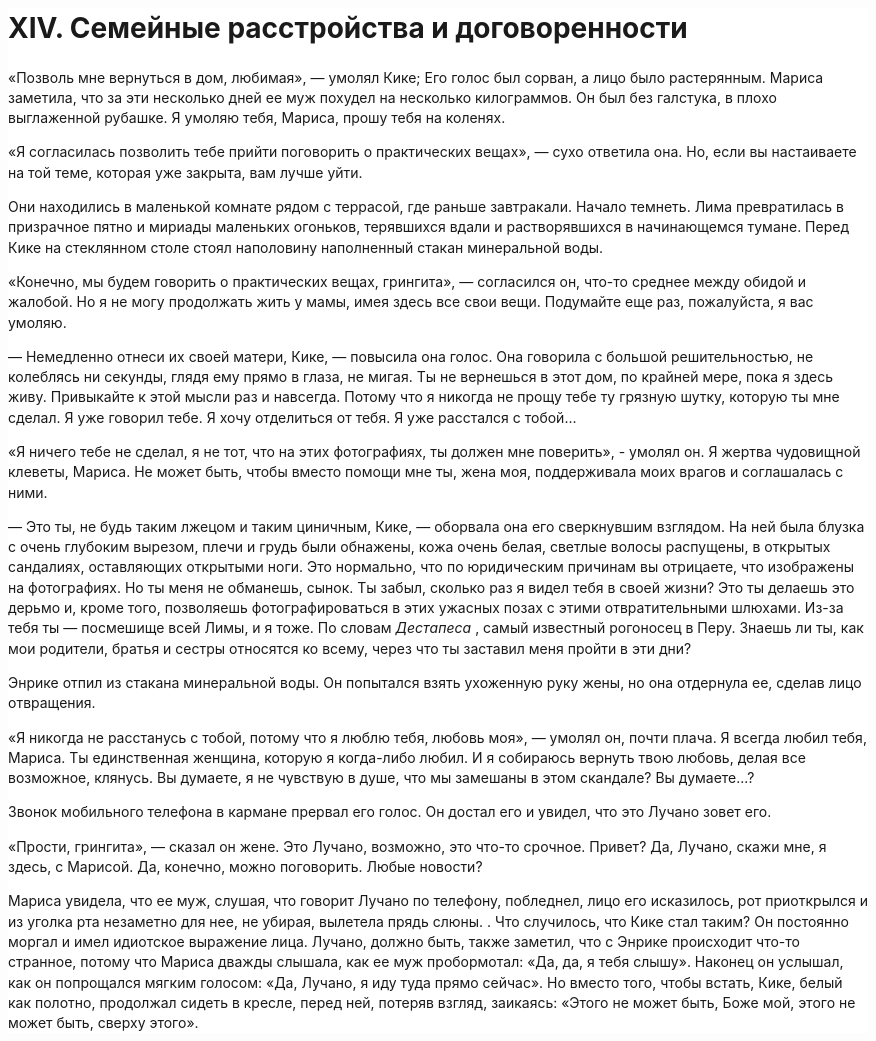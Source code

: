 # XIV. Семейные расстройства и договоренности

«Позволь мне вернуться в дом, любимая», — умолял Кике; Его голос был сорван, а лицо было растерянным. Мариса заметила, что за эти несколько дней ее муж похудел на несколько килограммов. Он был без галстука, в плохо выглаженной рубашке. Я умоляю тебя, Мариса, прошу тебя на коленях.

«Я согласилась позволить тебе прийти поговорить о практических вещах», — сухо ответила она. Но, если вы настаиваете на той теме, которая уже закрыта, вам лучше уйти.

Они находились в маленькой комнате рядом с террасой, где раньше завтракали. Начало темнеть. Лима превратилась в призрачное пятно и мириады маленьких огоньков, терявшихся вдали и растворявшихся в начинающемся тумане. Перед Кике на стеклянном столе стоял наполовину наполненный стакан минеральной воды.

«Конечно, мы будем говорить о практических вещах, грингита», — согласился он, что-то среднее между обидой и жалобой. Но я не могу продолжать жить у мамы, имея здесь все свои вещи. Подумайте еще раз, пожалуйста, я вас умоляю.

— Немедленно отнеси их своей матери, Кике, — повысила она голос. Она говорила с большой решительностью, не колеблясь ни секунды, глядя ему прямо в глаза, не мигая. Ты не вернешься в этот дом, по крайней мере, пока я здесь живу. Привыкайте к этой мысли раз и навсегда. Потому что я никогда не прощу тебе ту грязную шутку, которую ты мне сделал. Я уже говорил тебе. Я хочу отделиться от тебя. Я уже расстался с тобой...

«Я ничего тебе не сделал, я не тот, что на этих фотографиях, ты должен мне поверить», - умолял он. Я жертва чудовищной клеветы, Мариса. Не может быть, чтобы вместо помощи мне ты, жена моя, поддерживала моих врагов и соглашалась с ними.

— Это ты, не будь таким лжецом и таким циничным, Кике, — оборвала она его сверкнувшим взглядом. На ней была блузка с очень глубоким вырезом, плечи и грудь были обнажены, кожа очень белая, светлые волосы распущены, в открытых сандалиях, оставляющих открытыми ноги. Это нормально, что по юридическим причинам вы отрицаете, что изображены на фотографиях. Но ты меня не обманешь, сынок. Ты забыл, сколько раз я видел тебя в своей жизни? Это ты делаешь это дерьмо и, кроме того, позволяешь фотографироваться в этих ужасных позах с этими отвратительными шлюхами. Из-за тебя ты — посмешище всей Лимы, и я тоже. По словам *Дестапеса* , самый известный рогоносец в Перу. Знаешь ли ты, как мои родители, братья и сестры относятся ко всему, через что ты заставил меня пройти в эти дни?

Энрике отпил из стакана минеральной воды. Он попытался взять ухоженную руку жены, но она отдернула ее, сделав лицо отвращения.

«Я никогда не расстанусь с тобой, потому что я люблю тебя, любовь моя», — умолял он, почти плача. Я всегда любил тебя, Мариса. Ты единственная женщина, которую я когда-либо любил. И я собираюсь вернуть твою любовь, делая все возможное, клянусь. Вы думаете, я не чувствую в душе, что мы замешаны в этом скандале? Вы думаете...?

Звонок мобильного телефона в кармане прервал его голос. Он достал его и увидел, что это Лучано зовет его.

«Прости, грингита», — сказал он жене. Это Лучано, возможно, это что-то срочное. Привет? Да, Лучано, скажи мне, я здесь, с Марисой. Да, конечно, можно поговорить. Любые новости?

Мариса увидела, что ее муж, слушая, что говорит Лучано по телефону, побледнел, лицо его исказилось, рот приоткрылся и из уголка рта незаметно для нее, не убирая, вылетела прядь слюны. . Что случилось, что Кике стал таким? Он постоянно моргал и имел идиотское выражение лица. Лучано, должно быть, также заметил, что с Энрике происходит что-то странное, потому что Мариса дважды слышала, как ее муж пробормотал: «Да, да, я тебя слышу». Наконец он услышал, как он попрощался мягким голосом: «Да, Лучано, я иду туда прямо сейчас». Но вместо того, чтобы встать, Кике, белый как полотно, продолжал сидеть в кресле, перед ней, потеряв взгляд, заикаясь: «Этого не может быть, Боже мой, этого не может быть, сверху этого».
